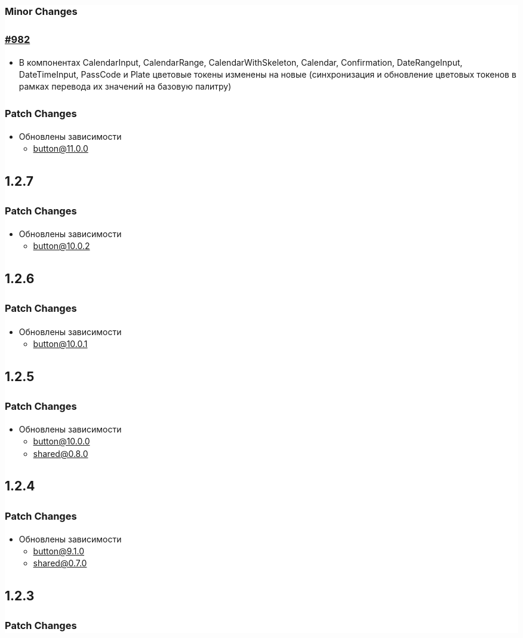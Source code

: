 ### Minor Changes

### [#982](https://github.com/core-ds/core-components/pull/982)

-   В компонентах CalendarInput, CalendarRange, CalendarWithSkeleton, Calendar, Confirmation, DateRangeInput, DateTimeInput, PassCode и Plate цветовые токены изменены на новые (синхронизация и обновление цветовых токенов в рамках перевода их значений на базовую палитру)

### Patch Changes

-   Обновлены зависимости
    -   button@11.0.0

## 1.2.7

### Patch Changes

-   Обновлены зависимости
    -   button@10.0.2

## 1.2.6

### Patch Changes

-   Обновлены зависимости
    -   button@10.0.1

## 1.2.5

### Patch Changes

-   Обновлены зависимости
    -   button@10.0.0
    -   shared@0.8.0

## 1.2.4

### Patch Changes

-   Обновлены зависимости
    -   button@9.1.0
    -   shared@0.7.0

## 1.2.3

### Patch Changes
